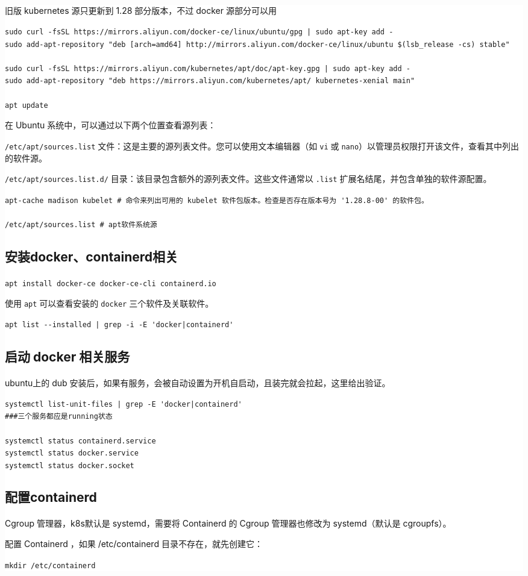 旧版 kubernetes 源只更新到 1.28 部分版本，不过 docker 源部分可以用

```shell
sudo curl -fsSL https://mirrors.aliyun.com/docker-ce/linux/ubuntu/gpg | sudo apt-key add -
sudo add-apt-repository "deb [arch=amd64] http://mirrors.aliyun.com/docker-ce/linux/ubuntu $(lsb_release -cs) stable"

sudo curl -fsSL https://mirrors.aliyun.com/kubernetes/apt/doc/apt-key.gpg | sudo apt-key add -
sudo add-apt-repository "deb https://mirrors.aliyun.com/kubernetes/apt/ kubernetes-xenial main"

apt update
```

在 Ubuntu 系统中，可以通过以下两个位置查看源列表：

``/etc/apt/sources.list`` 文件：这是主要的源列表文件。您可以使用文本编辑器（如 ``vi`` 或 ``nano``）以管理员权限打开该文件，查看其中列出的软件源。

``/etc/apt/sources.list.d/`` 目录：该目录包含额外的源列表文件。这些文件通常以 ``.list`` 扩展名结尾，并包含单独的软件源配置。

```shell
apt-cache madison kubelet # 命令来列出可用的 kubelet 软件包版本。检查是否存在版本号为 '1.28.8-00' 的软件包。

/etc/apt/sources.list # apt软件系统源
```

## 安装docker、containerd相关

```shell
apt install docker-ce docker-ce-cli containerd.io
```

使用 `apt` 可以查看安装的 `docker` 三个软件及关联软件。

```shell
apt list --installed | grep -i -E 'docker|containerd'
```

## 启动 docker 相关服务

ubuntu上的 dub 安装后，如果有服务，会被自动设置为开机自启动，且装完就会拉起，这里给出验证。

```shell
systemctl list-unit-files | grep -E 'docker|containerd'
###三个服务都应是running状态

systemctl status containerd.service
systemctl status docker.service
systemctl status docker.socket
```

## 配置containerd

Cgroup 管理器，k8s默认是 systemd，需要将 Containerd 的 Cgroup 管理器也修改为 systemd（默认是 cgroupfs）。

配置 Containerd ，如果 /etc/containerd 目录不存在，就先创建它：

```shell
mkdir /etc/containerd
```
